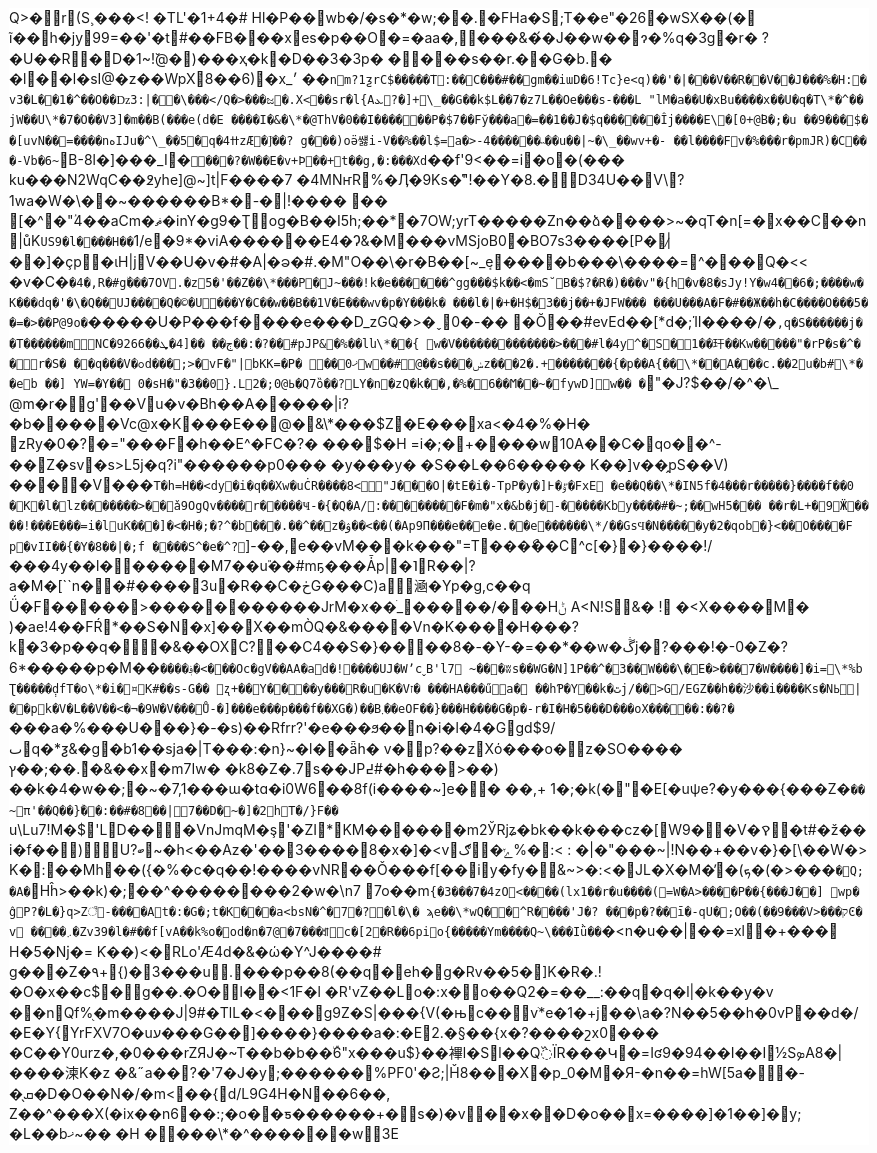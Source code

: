 Q>�r(S¸���<! �TL'�1+4�# Hl�P��wb�/�s�\*� w;��.�FHa�S;T��e"�26�wSX��(�\ ĩ��h�jy99=��'�t#��FB���xes�p��O�=�aa�,���&�́�J��w��ɂ�%q�3g�r� ?�U��R�D�1~!̆@�)���ҳ�k�D��3�3p�
����s��r.��G�b.� �l��l�sI@�z��WpX8��6)⩽�x\_׳
��`nm?1ƺrC$�����݃T:��C���#��gm��iɯD�6!Tc}e<q)��'�|���V��R��V��J���%�H:�v3�L��1�^��O��ǲ3:|��\���</Q�>���ಜ�.X<��sr�l{Aܥ?�]+\_��G��k$L��7�z7L��Oe���s-���L
"lM�a��U�xBu����x��U�­q�T\*�^� �jW��U\*�7�O��V3]�m��B(���e(d�E
����I�&�\*�@ThV�0��I����͚��P�$7��Fў���a�=��1��J�$q������Îj����E\�[0+@ٛB�;�u ��9���$��[uvN��=����nەIJu�^\_��5�q�4ߚzÆ�]͗��? g���)oӛ썛i-V��%��l$=a�>-4������˵��u��|~�\_��wv+�-
��l����Fv�%���r�pmJR)�C���-Vb�6~`B-8l�]���\_I�`���?�W��E�v+Ϸ��+t��g,�:���Хd`��f'9<��=i�o�(��� ku���N2WqC��߶yhe]@~]t|F����7
�4MNҥR%�Ӆ�9Ks�"͆!��Y�8.�D34U��V\?1wa�W�\��~������B\*�-�|!����
�� [�^�"ؙ4��aCm�ޘ�inY�g9�Ʈog�B��I5h;��\*�7OW;yrT�����Zn��ձ����>~�qT�n[=�x��C��n|ůK`US9�l����H��`1/eّ�9\*�viA������E4�Ɂ&�M���vMSjoB0�BO7s3����[P�|̷��]�ҫp�ɩH|jV��U�v�#�A|�ခ�#.�M"O��\�r�B��[~\_ܱe����b���\����=^���Q�<<
�v�C�`�4�,R�#g٘���7OV.�z5�'��Z��\*���P�J~���!k�e������^gg���$k��<�mS˘B�$?�R�)���v"�{h�v�8�sJy!Y�w4��6�;����w�K���dq�'�\�Q��UͿ����Q�©�U���Y�C��ԝ��B��1V�E���wv�p�Y���k�  ���l�|�+�H$�ׅ3��j��+�JFW���
���U���A�F�#��Ж��h�C����Ο���5��=�>��P@9o�`�����U�P���f����e���D\_zGQ�>�ˬ0�-�� �Ŏ��#evEd��[\*d�;ΊI����/�`,q�S������j��T������mNC�9ڄ�� ��[4�ܜ��266��:�?��#pJP&�%��lն\*��{
w�V�������������>���#l�4y^�  S�1��玕��Kw�����"�rP�s�^��r�S� ��q���V�ߋd���;>�vF�"|bKK=�P� ��0ޚw��#@��s���ݭz���2�.+�������{�p��A{��\*��A���c.��2u�b#\*��eb
��] YW=�Y��
0�sH�"�3��0} .Lߕ@0;�2�Q7ȍ��?LY�n�zQ�k��,�%�6��Ϻ��~�fywD]w�� �`"�J?$��/�^�\_
@m�r�g'��Vu�v�Bh��A�����|i?�b�����Vc@x�K���E��@�&\*���$Z�E���xa<�4�%�H� zRy�0�?�="���F�h��E^�FC�?�
���$�H
=i�;�+����w10A��C�qo��^-��Z�sv�s>L5j�q?i"������p0���
�y���y� �S� �L��6�����
K��]v��̭pS��V) ����V���`T�h=H��<dy�i�q��Xw�uĊR����8<"J�՗��O|�tE�i�-TpP�y�]ٷ�߅�FxE
�e��Q��\*�IN5f�4���r�����}����f��0�K�l�lz�������>��ǎ9OgQv����r�����Ҹ-�{�Q�A/:��������F�m�"x�&b�j�-�����Kby����#�~;��wH5��� ��r�L+�9Ӝ����!���E���=i�luK���]�<�H�;�?^�b���.��^��޵z�ۋ��<��(�Ap9П���e��e�e.��e������\*/��GsϤ�N�����y�2�qob�}<��O����Fp�vII��{�Y�8��|�;f ����S^�e�^?`]-��,e��vM���k���"=T���ޯ��C^c[�}�}����!/���4y��l������M7��u֕��#mҕ���Ǡp|�˥R��|?a�M�[``n��#����3u�R��C�ڂG���C)a㴠�Yp�g,c��q Ǘ�F�����>�����������JrM�x��ׄ\_�����/���Hݨ
A<N!S&�
! �<X����M�\
)�ae!4��FŔ\*�� S�N�x]��X��mÒQ�&����Vn�K����H���?k�3 �p��q��&��OXC?��C4��S�}����8�-�Y-�=��\*��w�ڴj�?���!�-0�Z�?6\*�����p�M��`����؋�<���Oc�gV��AA�ad�!����UJ�WʼcˬB'l7
~���ʬs��WG�N]1P��^�3��W���\�E�>���7�W��� �]�i=\*%bƮ�����݄dfT�o\*�i�¤K#��s-G��
ʐ+��Y����y���R�u�K�Vז� ���HA���űa�  ��hƤ�Y��k�ٿj/��>G/EGZ��h��沙��i����Ks�Nߕ|��pk�V�L��V��<�¬�9W�V���Ů-�]���e���p�� �f��XG�)��B܂��eOF��}���H����G�p�-r�I�H�5���D���oX�����:��?�`���a�%���U���}�-�s)��Rfrr?'�e���ϧ��n�i�l�4�Ggd$9/ٮq�\*ƺ&�g�b1��sja�|T���:�n}~�l��ǟh�
v�p?��zXό���o�z�SO����
ץ��;��.ͮ�&��x�m7Iw�
�k8�Z�\. 7s��JP߄#�h���>��) ��k�4�w��;�~�7,1���ɯ�tɑ�i0W6��8f(i����~]e��
��,+ 1�;�k(�"�E[�uψe?�y���{���Z�`��~π'��Q��}ؖ��:��#�8��|7��D�~�]�2hT�/}F��`u\Lu7!M�$\'LD���VnJmqM�ş'�ZI\*KM������m2ЎRjʑ�bk ��k���cz�[W9��V�ࠒ�t#�ž��i�f��)U?ބ~�h<��Az�'��3����8�x�]�<vګ�ݺ%�:< :
�|�"���~|!N��+��v�}�[\��W�>
K�:��Mh��({�%�c�q��!����vNR��Ǒ���f[��iy�fy�&~>�:<�JL�X�M�̓�(ܟ�(�>���`�Q;�A�`Hĥ>��k)�;��^��������2�w�\n7 7o��m`{�3���7�4zO<����(lx1��r�u����(=W�A>����P��{���J� �] wp�ĝP?�L�}q>Z꣮-����At�:�G�;t�K��׷�a<bsN�^�7�?�l�\� ϡe��\*wQ��^R����'J�?
���p�?��ī�-qU�;O��(��9���V>���קϾ�v
����܇�Zv39�l�#��f[vA��k%o�od�n�7@�7���ꍽc�[2�R��6pio{�� ���Ym����Q~\���Iǜ��`�<n�u��|��=xl�+���
H�5�ǋ�=
Ƙ��)<�RLo'Æ4d�&�ώ�Y^J����#
g���Z�۹+{)�3���u.���p��8(��q�eh�g�Rv��5�]K�R�.!�O�x��c$�g��.�O�l��<1F�l
�R'vZ��Lo�:x�o��Q2�=��\_\_:��q⧍�q�l|�k��y�v ��nQf%֖�m����J|9#�TlL�<���g9Z�S|���{V(�њc��vֹ\*e�1�+j��\а�?N��5�� h�0vP��d�/�E�Y{YrFXV7O�uע���G��]����}����a�:�E2.�§��{x�?����շx0��� �C��Y0urz�,�0���rZЯJ�~T��b�b��ۜ6"x���u$}��襅l�Sl��Q߰ΪR���Կ�=Iʛ9�94��I��I½SܤA8�|����湅K�z �&˶a��?�'7�J�y;������%PF0'�Ƨ;|Ȟ8���X�p\_0�M�Я-�n��=hW[5a��-�̖ܩ�D�O��N�/�m<��{d/L9G4H�N��6��, Z��^���X(�ix��n6��:;�o��ƽ������+�s�)�v��x��D�o��x=����]�1��]�y;
�L� �bޚ~�� �H ����\\*�^������w3E